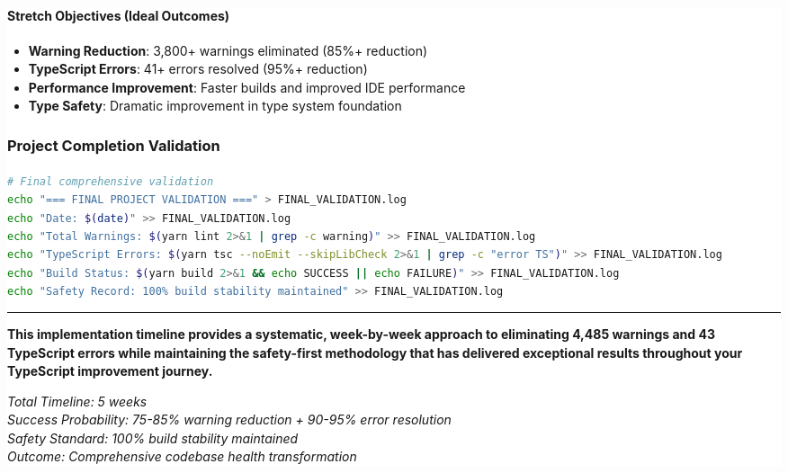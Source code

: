 #### **Stretch Objectives (Ideal Outcomes)**
- **Warning Reduction**: 3,800+ warnings eliminated (85%+ reduction)
- **TypeScript Errors**: 41+ errors resolved (95%+ reduction)
- **Performance Improvement**: Faster builds and improved IDE performance
- **Type Safety**: Dramatic improvement in type system foundation

### **Project Completion Validation**
```bash
# Final comprehensive validation
echo "=== FINAL PROJECT VALIDATION ===" > FINAL_VALIDATION.log
echo "Date: $(date)" >> FINAL_VALIDATION.log
echo "Total Warnings: $(yarn lint 2>&1 | grep -c warning)" >> FINAL_VALIDATION.log
echo "TypeScript Errors: $(yarn tsc --noEmit --skipLibCheck 2>&1 | grep -c "error TS")" >> FINAL_VALIDATION.log
echo "Build Status: $(yarn build 2>&1 && echo SUCCESS || echo FAILURE)" >> FINAL_VALIDATION.log
echo "Safety Record: 100% build stability maintained" >> FINAL_VALIDATION.log
```

---

**This implementation timeline provides a systematic, week-by-week approach to eliminating 4,485 warnings and 43 TypeScript errors while maintaining the safety-first methodology that has delivered exceptional results throughout your TypeScript improvement journey.**

*Total Timeline: 5 weeks*  
*Success Probability: 75-85% warning reduction + 90-95% error resolution*  
*Safety Standard: 100% build stability maintained*  
*Outcome: Comprehensive codebase health transformation*